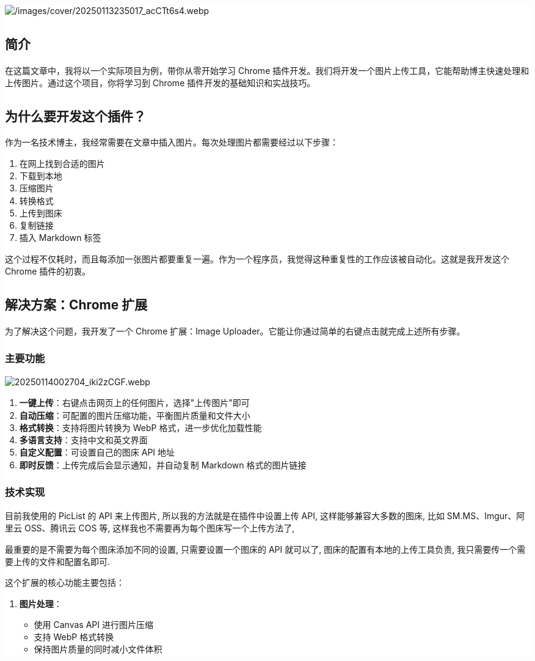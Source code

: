 
<meta name="referrer" content="no-referrer"/>

![/images/cover/20250113235017_acCTt6s4.webp](https://cdn.dong4j.site/source/image/20250113235017_acCTt6s4.webp)

## 简介

在这篇文章中，我将以一个实际项目为例，带你从零开始学习 Chrome 插件开发。我们将开发一个图片上传工具，它能帮助博主快速处理和上传图片。通过这个项目，你将学习到 Chrome 插件开发的基础知识和实战技巧。

## 为什么要开发这个插件？

作为一名技术博主，我经常需要在文章中插入图片。每次处理图片都需要经过以下步骤：

1. 在网上找到合适的图片
2. 下载到本地
3. 压缩图片
4. 转换格式
5. 上传到图床
6. 复制链接
7. 插入 Markdown 标签

这个过程不仅耗时，而且每添加一张图片都要重复一遍。作为一个程序员，我觉得这种重复性的工作应该被自动化。这就是我开发这个 Chrome 插件的初衷。

## 解决方案：Chrome 扩展

为了解决这个问题，我开发了一个 Chrome 扩展：Image Uploader。它能让你通过简单的右键点击就完成上述所有步骤。

### 主要功能

![20250114002704_iki2zCGF.webp](https://cdn.dong4j.site/source/image/20250114002704_iki2zCGF.webp)

1. **一键上传**：右键点击网页上的任何图片，选择"上传图片"即可
2. **自动压缩**：可配置的图片压缩功能，平衡图片质量和文件大小
3. **格式转换**：支持将图片转换为 WebP 格式，进一步优化加载性能
4. **多语言支持**：支持中文和英文界面
5. **自定义配置**：可设置自己的图床 API 地址
6. **即时反馈**：上传完成后会显示通知，并自动复制 Markdown 格式的图片链接

### 技术实现

目前我使用的 PicList 的 API 来上传图片, 所以我的方法就是在插件中设置上传 API, 这样能够兼容大多数的图床, 比如 SM.MS、Imgur、阿里云 OSS、腾讯云 COS 等, 这样我也不需要再为每个图床写一个上传方法了,

最重要的是不需要为每个图床添加不同的设置, 只需要设置一个图床的 API 就可以了, 图床的配置有本地的上传工具负责, 我只需要传一个需要上传的文件和配置名即可.

这个扩展的核心功能主要包括：

1. **图片处理**：

   - 使用 Canvas API 进行图片压缩
   - 支持 WebP 格式转换
   - 保持图片质量的同时减小文件体积

